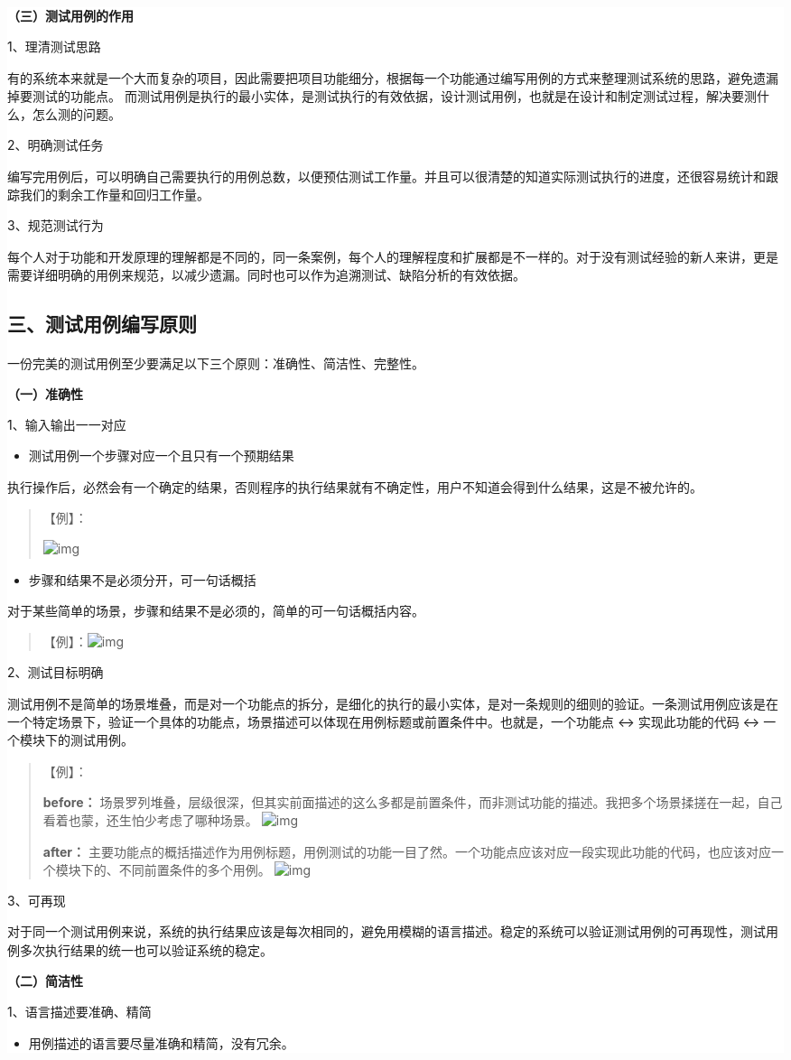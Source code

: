 **（三）测试用例的作用**

1、理清测试思路

有的系统本来就是一个大而复杂的项目，因此需要把项目功能细分，根据每一个功能通过编写用例的方式来整理测试系统的思路，避免遗漏掉要测试的功能点。 而测试用例是执行的最小实体，是测试执行的有效依据，设计测试用例，也就是在设计和制定测试过程，解决要测什么，怎么测的问题。

2、明确测试任务

编写完用例后，可以明确自己需要执行的用例总数，以便预估测试工作量。并且可以很清楚的知道实际测试执行的进度，还很容易统计和跟踪我们的剩余工作量和回归工作量。

3、规范测试行为

每个人对于功能和开发原理的理解都是不同的，同一条案例，每个人的理解程度和扩展都是不一样的。对于没有测试经验的新人来讲，更是需要详细明确的用例来规范，以减少遗漏。同时也可以作为追溯测试、缺陷分析的有效依据。

三、测试用例编写原则
----------

一份完美的测试用例至少要满足以下三个原则：准确性、简洁性、完整性。

**（一）准确性**

1、输入输出一一对应

*   测试用例一个步骤对应一个且只有一个预期结果

执行操作后，必然会有一个确定的结果，否则程序的执行结果就有不确定性，用户不知道会得到什么结果，这是不被允许的。

> 【例】：
> 
> ![img](/images/jueJin/53c2cb1beecb4ce.png)

*   步骤和结果不是必须分开，可一句话概括

对于某些简单的场景，步骤和结果不是必须的，简单的可一句话概括内容。

> 【例】：![img](/images/jueJin/fc2524af606e44c.png)

2、测试目标明确

测试用例不是简单的场景堆叠，而是对一个功能点的拆分，是细化的执行的最小实体，是对一条规则的细则的验证。一条测试用例应该是在一个特定场景下，验证一个具体的功能点，场景描述可以体现在用例标题或前置条件中。也就是，一个功能点 ↔ 实现此功能的代码 ↔ 一个模块下的测试用例。

> 【例】：
> 
> **before：** 场景罗列堆叠，层级很深，但其实前面描述的这么多都是前置条件，而非测试功能的描述。我把多个场景揉搓在一起，自己看着也蒙，还生怕少考虑了哪种场景。 ![img](/images/jueJin/07ed58210dfe496.png)
> 
> **after：** 主要功能点的概括描述作为用例标题，用例测试的功能一目了然。一个功能点应该对应一段实现此功能的代码，也应该对应一个模块下的、不同前置条件的多个用例。 ![img](/images/jueJin/99c6b5bf7df4404.png)

3、可再现

对于同一个测试用例来说，系统的执行结果应该是每次相同的，避免用模糊的语言描述。稳定的系统可以验证测试用例的可再现性，测试用例多次执行结果的统一也可以验证系统的稳定。

**（二）简洁性**

1、语言描述要准确、精简

*   用例描述的语言要尽量准确和精简，没有冗余。
